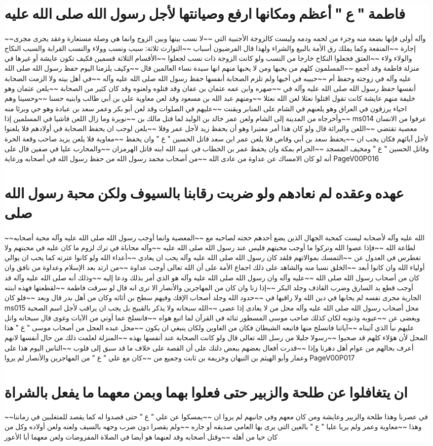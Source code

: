 # فاطمة " ع " أعظم ومكانها ارفع وصيانتها لأجل رسول الله صلى الله عليه
~~وآله أولى فإنها بضعة منه وجزء من لحمه ودمه وليست كالزوجة الأجنبية التي
~~لا نسب بينها وبين الزوج وانما هي وصلة مستعارة وعقد يجرى مجرى إجارة
~~المنفعة وكما يملك رق الأمة بالبيع والشراء ولهذا قال الفرضيون أسباب
~~التوارث ثلاثة: سبب ونسب وولاء والنسب القرابة والسبب النكاح والولاء ولاء
~~العتق فجعلوا النكاح خارجا من النسب ولو كانت الزوجة ذات نسب لجعلوا
~~الأقسام الثلاثة قسمين فكيف تكون عايشة أو غيرها في منزلة فاطمة وقد أجمع
~~المسلمون كلهم من يحبها ومن لا يحبها منهم انها سيدة نساء العالمين قال
~~وكيف يلزمنا اليوم حفظ رسول الله صلى الله عليه وآله في زوجته وحفظ أم
~~حبيبه في أخيها ولم تلزم الصحابة أنفسها حفظ رسول الله صلى الله عليه وآله
~~في أهل بيته ولا الزمت الصحابة أنفسها حفظ رسول الله صلى الله عليه وآله في
~~صهره وابن عمه عثمان بن عفان وقد قتلوه ولعنوه وقد كان كثير من الصحابة
~~يلعن عثمان وهو خليفة منهم عايشة كانت تقول اقتلوا نعثلا لعن الله نعثلا
~~ومنهم عبد الله بن مسعود وقد لعن معاوية علي بن أبي طالب وابنيه حسنا
~~وحسينا وهم احياء يرزقون في العراق وهو يلعنهم في الشام على المنابر ويقنت
~~عليهم في الصلوات وقد لعن أبو بكر وعمر سعد بن عبادة وهو حي وبرئا منه
~~وأخرجاه من المدينة إلى الشام ولعن عمر خالد بن الوليد لما قتل مالك بن
~~نويرة وما زال اللعن فاشيا في المسلمين إذا ms014 عرفوا من الانسان معصية تقتضي
~~اللعن والبرائة قال ولو كان هذا أمر معتبرا وهو أن يحفظ زيد لأجل عمر وفلا
~~يلعن لوجب ان يحفظ الصحابة في أولادهم فلا يلعنوا لأجل آبائهم فكان يجب ان
~~يحفظ سعد بن أبي وقاص فلا يلعن عمر ابن سعد قاتل الحسين " ع " وان يحفظ
~~معاوية فلا يلعن يزيد صاحب وقعة الحرة وقاتل الحسين " ع " ومخيف المسجد
~~الحرام بمكة وان يحفظ عمر بن الخطاب في عبيد الله ابنه قاتل الهرمزان
~~والمحارب عليا في صفين قال على أنه لو كان الامساك عن عداوة من عادى الله
~~من أصحاب محمد رسول الله من حفظ رسول الله في أصحابه ورعاية PageV00P016
# عهده وعقده لم نعادهم ولو ضربت رقابنا بالسيوف ولكن محبة رسول الله صلى
~~الله عليه وآله لأصحابه ليست كمحبة الجهال الذين يضع أحدهم حجته لصاحبه مع
~~المعصية وانما أوجب رسول الله صلى الله عليه وآله محبة أصحابه لطاعة الله
~~فإذا عصوا الله وتركوا ما أوجب محبتهم فليس عند رسول الله صلى الله عليه
~~وآله محاباة في ترك لزوم ما كان عليه في محبتهم ولا تغطرس في العدول عن
~~التمسك بموالاتهم فلقد كان رسول الله صلى الله عليه وآله يحب ان يعادي
~~أعداء الله ولو كانوا عترته كما يحب ان يوالي أولياء الله وان كانوا أبعد
~~الخلق نسبا منه والشاهد على ذلك اجماع الأمة على أن الله تعالى أوجب عداوة
~~من ارتد بعد الإسلام وعداوة من نافق وان كان من أصحاب رسول الله صلى الله
~~عليه وآله وان رسول الله صلى الله عليه وآله هو الذي أمر بذلك ودعا إليه
~~وذلك أنه صلى الله عليه وآله قد أوجب قطع يد السارق وضرب القاذف وجلد البكر
~~إذا زنا وان كان من المهاجرين والأنصار الا ترى انه قال لو سرقت فاطمة
~~لقطعتها فهذه ابنته الجارية مجرى نفسه لم يحابها في دين الله ولا راقبها في
~~حدود الله وجلد أصحاب الإفك وفيهم سطح بن أثاثه وكان من أهل بدر قال وبعد
~~فلو كان ms015 محل أصحاب رسول الله صلى الله عليه وآله محل من لا يعادى إذا عصى
~~الله سبحانه ولا يذكر بالقبيح بل يجب ان يراقب لأجل اسم الصحبة ويغضى عن
~~عيوبه وذنوبه لكان كذلك صاحب موسى المسطور ثنائه في القرآن لما اتبع هواه
~~فانسلخ عما أوتي من الآيات وغوى قال سبحانه واتل عليهم نبأ الذي آتيناه
~~آياتنا فانسلخ منها فاتبعه الشيطان فكان من الغاوين ولكان ينبغي ان يكون
~~محل عبده العجل من أصحاب موسى " ع " هذا المحل لأن هؤلاء كلهم قد صحبوا
~~رسولا جليلا من رسل الله تعالى قال ولو كانت الصحابة عند أنفسها بهذه
~~المنزلة لعلمت ذلك من حال أنفسها لانهم أعرف بحالهم من عوام أهل دهرنا وإذا
~~قدرت أفعال بعضهم ببعض دلتك على أن القصة على خلاف ما قد سبق إلى قلوب
~~الناس اليوم هذا على وعمار وأبو الهيثم بن التيهان وخزيمة بن ثابت وجميع من
~~كان مع علي " ع " من المهاجرين والأنصار لم يروا PageV00P017
# ان يتغافلوا عن طلحة والزبير حتى فعلوا بهما وبمن معهما ما يفعل بالشراة
~~في عصرنا وهذا طلحة والزبير وعايشة ومن كان معهم وفى جانبهم لم يروا ان
~~يمسكوا عن علي " ع " حتى قصدوا له كما يقصد للمتغلبين في زماننا وهذا
~~معاوية وعمر ولم يريا عليا " ع " بالعين التي يرى بها العامي صديقه أو جاره
~~ولم يقصرا دون ضرب وجهه بالسيف ولعنه ولعن أولاده وكل من كان حيا من أهله
~~وقتل أصحابه وقد لعنهما هو أيضا في الصلاة المفروضات ولعن معهما أبا الأعور
